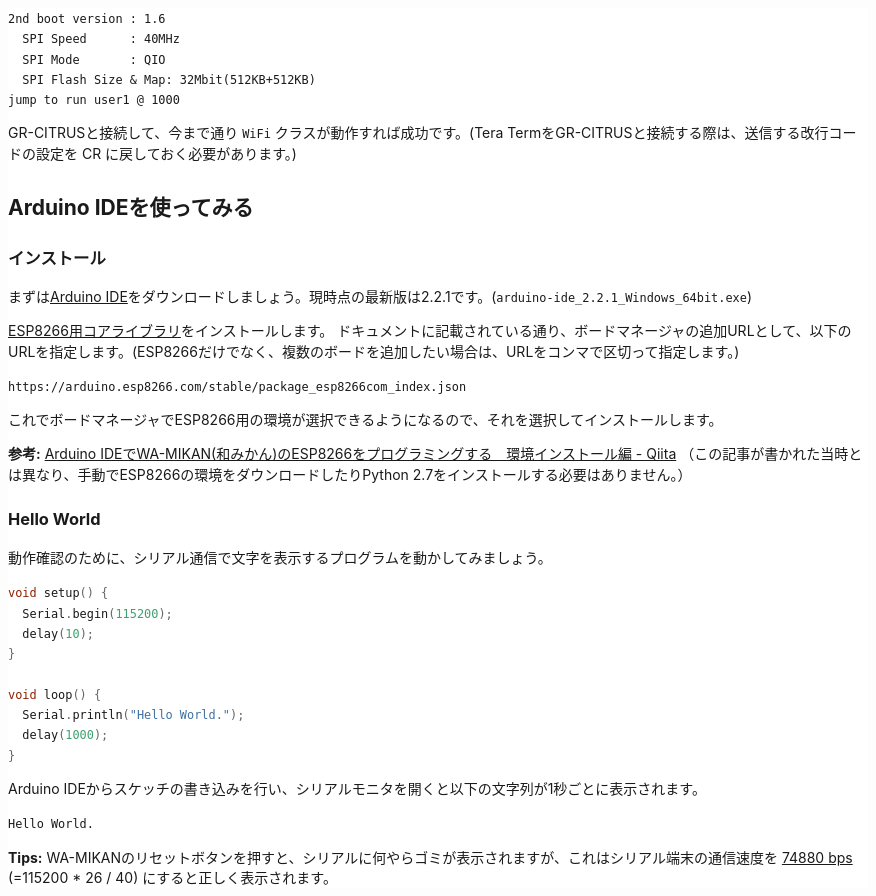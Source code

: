 ```
2nd boot version : 1.6
  SPI Speed      : 40MHz
  SPI Mode       : QIO
  SPI Flash Size & Map: 32Mbit(512KB+512KB)
jump to run user1 @ 1000
```

GR-CITRUSと接続して、今まで通り `WiFi` クラスが動作すれば成功です。(Tera TermをGR-CITRUSと接続する際は、送信する改行コードの設定を CR に戻しておく必要があります。)


## Arduino IDEを使ってみる

### インストール

まずは[Arduino IDE](https://www.arduino.cc/en/software)をダウンロードしましょう。現時点の最新版は2.2.1です。(`arduino-ide_2.2.1_Windows_64bit.exe`)


[ESP8266用コアライブラリ](https://github.com/esp8266/Arduino)をインストールします。
ドキュメントに記載されている通り、ボードマネージャの追加URLとして、以下のURLを指定します。(ESP8266だけでなく、複数のボードを追加したい場合は、URLをコンマで区切って指定します。)

```
https://arduino.esp8266.com/stable/package_esp8266com_index.json
```

これでボードマネージャでESP8266用の環境が選択できるようになるので、それを選択してインストールします。

**参考:** [Arduino IDEでWA-MIKAN(和みかん)のESP8266をプログラミングする　環境インストール編 - Qiita](https://qiita.com/tarosay/items/28ba9e0208f41cec492d) （この記事が書かれた当時とは異なり、手動でESP8266の環境をダウンロードしたりPython 2.7をインストールする必要はありません。）


### Hello World

動作確認のために、シリアル通信で文字を表示するプログラムを動かしてみましょう。

```CPP
void setup() {
  Serial.begin(115200);
  delay(10);
}

void loop() {
  Serial.println("Hello World.");
  delay(1000);
}
```

Arduino IDEからスケッチの書き込みを行い、シリアルモニタを開くと以下の文字列が1秒ごとに表示されます。

```
Hello World.
```

**Tips:** WA-MIKANのリセットボタンを押すと、シリアルに何やらゴミが表示されますが、これはシリアル端末の通信速度を [74880 bps](https://arduino-esp8266.readthedocs.io/en/3.0.2/ideoptions.html#crystal-frequency) (=115200 * 26 / 40) にすると正しく表示されます。
